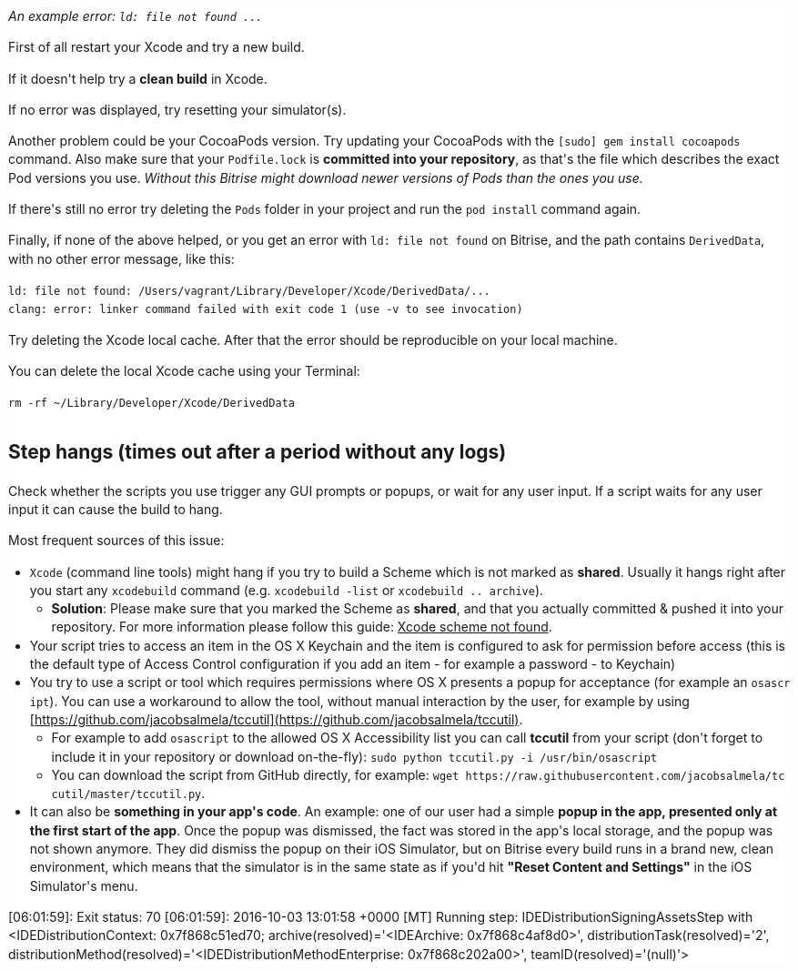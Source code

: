 _An example error: `ld: file not found ...`_

First of all restart your Xcode and try a new build.

If it doesn't help try a **clean build** in Xcode.

If no error was displayed, try resetting your simulator(s).

Another problem could be your CocoaPods version.
Try updating your CocoaPods with the `[sudo] gem install cocoapods` command.
Also make sure that your `Podfile.lock` is **committed into your repository**,
as that's the file which describes the exact Pod versions you use.
*Without this Bitrise might download newer versions of Pods than the ones you use.*

If there's still no error try deleting the `Pods` folder in your project and run the `pod install` command again.

Finally, if none of the above helped, or you get an error with `ld: file not found` on Bitrise,
and the path contains `DerivedData`, with no other error message, like this:

```
ld: file not found: /Users/vagrant/Library/Developer/Xcode/DerivedData/...
clang: error: linker command failed with exit code 1 (use -v to see invocation)
```

Try deleting the Xcode local cache. After that the error should be reproducible on your local machine.

You can delete the local Xcode cache using your Terminal:

```
rm -rf ~/Library/Developer/Xcode/DerivedData
```


## Step hangs (times out after a period without any logs)

Check whether the scripts you use trigger any GUI prompts or popups, or wait for any user input.
If a script waits for any user input it can cause the build to hang.

Most frequent sources of this issue:

* `Xcode` (command line tools) might hang if you try to build a Scheme which is not marked as **shared**.
  Usually it hangs right after you start any `xcodebuild` command (e.g. `xcodebuild -list` or `xcodebuild .. archive`).
    * __Solution__: Please make sure that you marked the Scheme as **shared**,
      and that you actually committed & pushed it into your repository.
      For more information please follow this guide: [Xcode scheme not found](#xcode-scheme-not-found).
* Your script tries to access an item in the OS X Keychain and the item is configured to
  ask for permission before access (this is the default type of Access Control configuration
  if you add an item - for example a password - to Keychain)
* You try to use a script or tool which requires permissions where OS X presents a popup
  for acceptance (for example an `osascript`). You can use a workaround to allow the tool,
  without manual interaction by the user, for example by using [https://github.com/jacobsalmela/tccutil](https://github.com/jacobsalmela/tccutil).
    * For example to add `osascript` to the allowed OS X Accessibility list you can call **tccutil** from
      your script (don't forget to include it in your repository or download on-the-fly): `sudo python tccutil.py -i /usr/bin/osascript`
    * You can download the script from GitHub directly, for example: `wget https://raw.githubusercontent.com/jacobsalmela/tccutil/master/tccutil.py`.
* It can also be **something in your app's code**.
  An example: one of our user had a simple **popup in the app, presented only at the first start of the app**.
  Once the popup was dismissed, the fact was stored in the app's local storage, and the popup was not shown anymore.
  They did dismiss the popup on their iOS Simulator, but on Bitrise every build runs in a brand new,
  clean environment, which means that the simulator is in the same state as if you'd hit __"Reset Content and Settings"__ in the iOS Simulator's menu.

[06:01:59]: Exit status: 70
[06:01:59]: 2016-10-03 13:01:58 +0000 [MT] Running step: IDEDistributionSigningAssetsStep with <IDEDistributionContext: 0x7f868c51ed70; archive(resolved)='<IDEArchive: 0x7f868c4af8d0>', distributionTask(resolved)='2', distributionMethod(resolved)='<IDEDistributionMethodEnterprise: 0x7f868c202a00>', teamID(resolved)='(null)'>